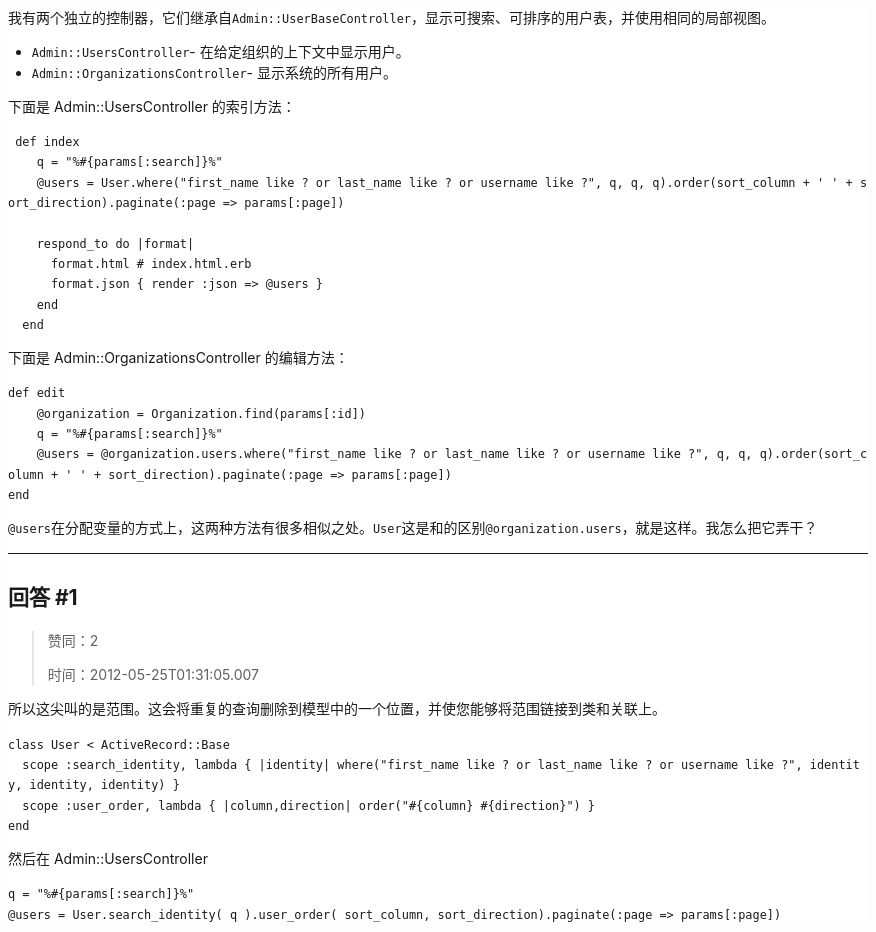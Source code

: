 我有两个独立的控制器，它们继承自`Admin::UserBaseController`，显示可搜索、可排序的用户表，并使用相同的局部视图。

*   `Admin::UsersController`- 在给定组织的上下文中显示用户。
*   `Admin::OrganizationsController`- 显示系统的所有用户。

下面是 Admin::UsersController 的索引方法：

```
 def index
    q = "%#{params[:search]}%"
    @users = User.where("first_name like ? or last_name like ? or username like ?", q, q, q).order(sort_column + ' ' + sort_direction).paginate(:page => params[:page])

    respond_to do |format|
      format.html # index.html.erb
      format.json { render :json => @users }
    end
  end 
```

下面是 Admin::OrganizationsController 的编辑方法：

```
def edit
    @organization = Organization.find(params[:id])
    q = "%#{params[:search]}%"
    @users = @organization.users.where("first_name like ? or last_name like ? or username like ?", q, q, q).order(sort_column + ' ' + sort_direction).paginate(:page => params[:page])
end 
```

`@users`在分配变量的方式上，这两种方法有很多相似之处。`User`这是和的区别`@organization.users`，就是这样。我怎么把它弄干？

* * *

## 回答 #1

> 赞同：2
> 
> 时间：2012-05-25T01:31:05.007

所以这尖叫的是范围。这会将重复的查询删除到模型中的一个位置，并使您能够将范围链接到类和关联上。

```
class User < ActiveRecord::Base
  scope :search_identity, lambda { |identity| where("first_name like ? or last_name like ? or username like ?", identity, identity, identity) }
  scope :user_order, lambda { |column,direction| order("#{column} #{direction}") }
end 
```

然后在 Admin::UsersController

```
q = "%#{params[:search]}%"
@users = User.search_identity( q ).user_order( sort_column, sort_direction).paginate(:page => params[:page]) 
```
